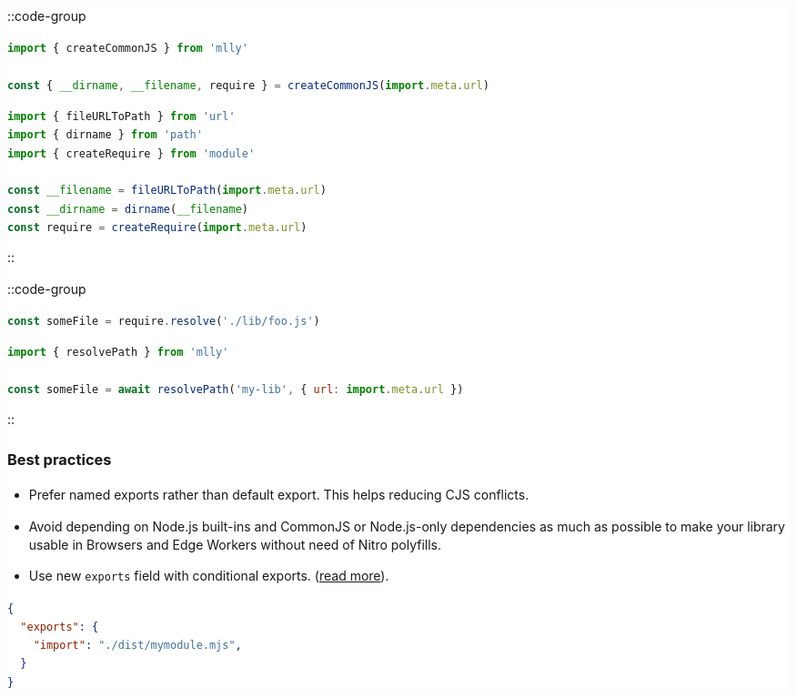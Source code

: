 
::code-group

```js [mlly]
import { createCommonJS } from 'mlly'

const { __dirname, __filename, require } = createCommonJS(import.meta.url)
```

```js [manual]
import { fileURLToPath } from 'url'
import { dirname } from 'path'
import { createRequire } from 'module'

const __filename = fileURLToPath(import.meta.url)
const __dirname = dirname(__filename)
const require = createRequire(import.meta.url)
```

::

::code-group

```js [Before]
const someFile = require.resolve('./lib/foo.js')
```

```js [After]
import { resolvePath } from 'mlly'

const someFile = await resolvePath('my-lib', { url: import.meta.url })
```

::

### Best practices

- Prefer named exports rather than default export. This helps reducing CJS conflicts.

- Avoid depending on Node.js built-ins and CommonJS or Node.js-only dependencies as much as possible to make your library usable in Browsers and Edge Workers without need of Nitro polyfills.

- Use new `exports` field with conditional exports. ([read more](https://nodejs.org/api/packages.html#conditional-exports)).

```json
{
  "exports": {
    "import": "./dist/mymodule.mjs",
  }
}
```
